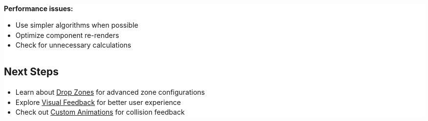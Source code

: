 **Performance issues:**

- Use simpler algorithms when possible
- Optimize component re-renders
- Check for unnecessary calculations

## Next Steps

- Learn about [Drop Zones](./drop-zones) for advanced zone configurations
- Explore [Visual Feedback](./visual-feedback) for better user experience
- Check out [Custom Animations](./custom-animations) for collision feedback
